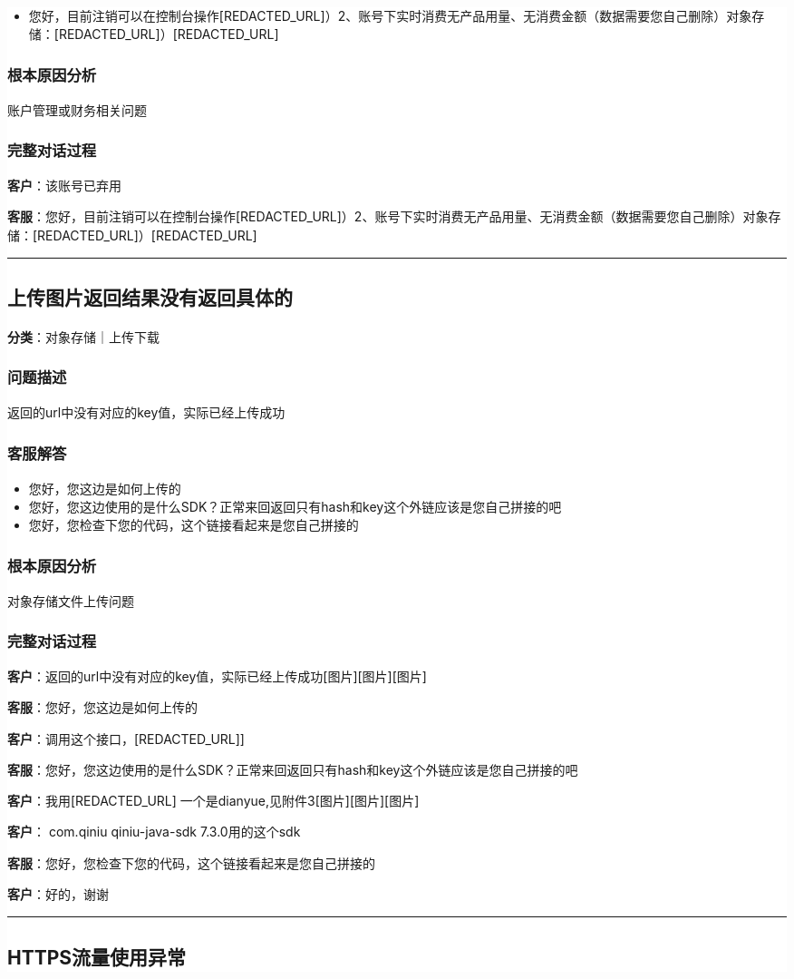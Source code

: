 - 您好，目前注销可以在控制台操作[REDACTED_URL]）2、账号下实时消费无产品用量、无消费金额（数据需要您自己删除）对象存储：[REDACTED_URL]）[REDACTED_URL]

### 根本原因分析

账户管理或财务相关问题

### 完整对话过程

**客户**：该账号已弃用

**客服**：您好，目前注销可以在控制台操作[REDACTED_URL]）2、账号下实时消费无产品用量、无消费金额（数据需要您自己删除）对象存储：[REDACTED_URL]）[REDACTED_URL]

---

## 上传图片返回结果没有返回具体的

**分类**：对象存储｜上传下载

### 问题描述

返回的url中没有对应的key值，实际已经上传成功

### 客服解答

- 您好，您这边是如何上传的
- 您好，您这边使用的是什么SDK？正常来回返回只有hash和key这个外链应该是您自己拼接的吧
- 您好，您检查下您的代码，这个链接看起来是您自己拼接的

### 根本原因分析

对象存储文件上传问题

### 完整对话过程

**客户**：返回的url中没有对应的key值，实际已经上传成功[图片][图片][图片]

**客服**：您好，您这边是如何上传的

**客户**：调用这个接口，[REDACTED_URL]]

**客服**：您好，您这边使用的是什么SDK？正常来回返回只有hash和key这个外链应该是您自己拼接的吧

**客户**：我用[REDACTED_URL] 一个是dianyue,见附件3[图片][图片][图片]

**客户**：<dependency>    <groupId>com.qiniu</groupId>    <artifactId>qiniu-java-sdk</artifactId>    <version>7.3.0</version></dependency>用的这个sdk

**客服**：您好，您检查下您的代码，这个链接看起来是您自己拼接的

**客户**：好的，谢谢

---

## HTTPS流量使用异常
